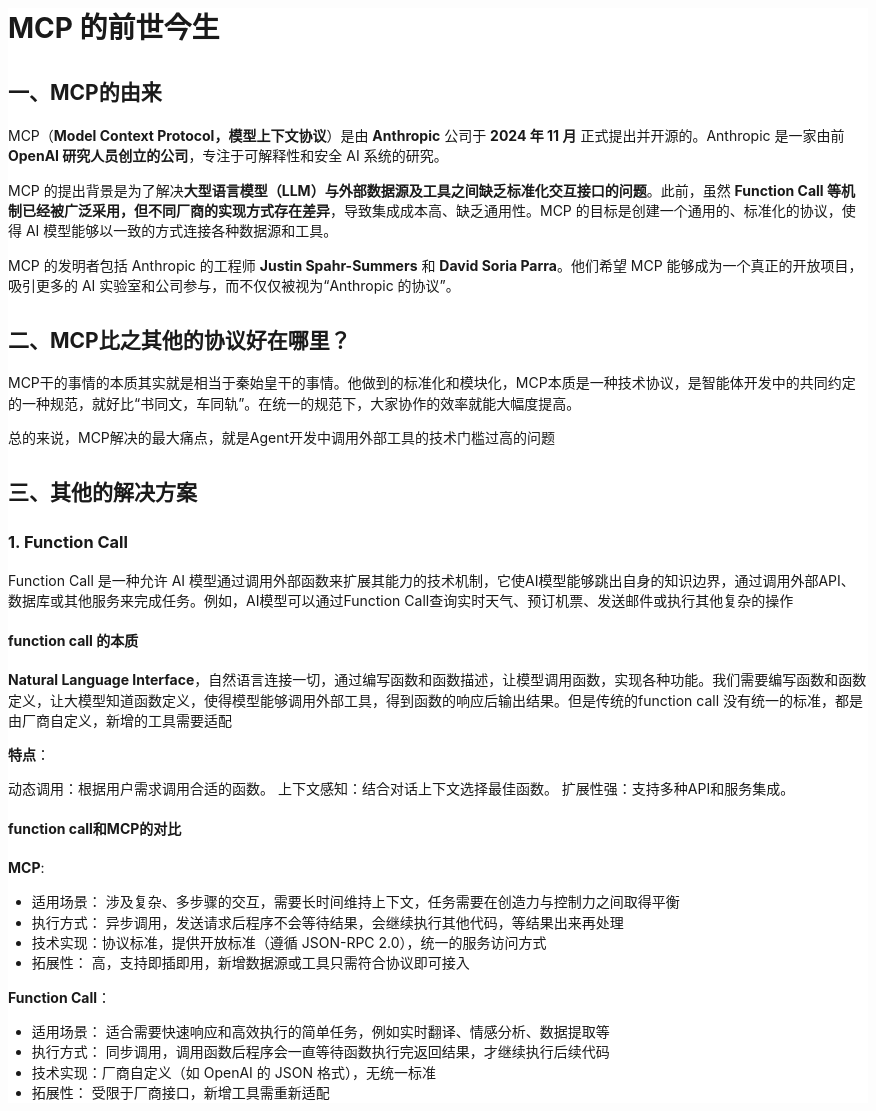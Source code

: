 # MCP 的前世今生

## 一、MCP的由来

MCP（**Model Context Protocol，模型上下文协议**）是由 **Anthropic** 公司于 **2024 年 11 月** 正式提出并开源的。Anthropic 是一家由前 **OpenAI 研究人员创立的公司**，专注于可解释性和安全 AI 系统的研究。

MCP 的提出背景是为了解决**大型语言模型（LLM）与外部数据源及工具之间缺乏标准化交互接口的问题**。此前，虽然 **Function Call 等机制已经被广泛采用，但不同厂商的实现方式存在差异**，导致集成成本高、缺乏通用性。MCP 的目标是创建一个通用的、标准化的协议，使得 AI 模型能够以一致的方式连接各种数据源和工具。

MCP 的发明者包括 Anthropic 的工程师 **Justin Spahr-Summers** 和 **David Soria Parra**。他们希望 MCP 能够成为一个真正的开放项目，吸引更多的 AI 实验室和公司参与，而不仅仅被视为“Anthropic 的协议”。

## 二、MCP比之其他的协议好在哪里？

MCP干的事情的本质其实就是相当于秦始皇干的事情。他做到的标准化和模块化，MCP本质是一种技术协议，是智能体开发中的共同约定的一种规范，就好比“书同文，车同轨”。在统一的规范下，大家协作的效率就能大幅度提高。

总的来说，MCP解决的最大痛点，就是Agent开发中调用外部工具的技术门槛过高的问题

## 三、其他的解决方案

### 1. Function Call

Function Call 是一种允许 AI 模型通过调用外部函数来扩展其能力的技术机制，它使AI模型能够跳出自身的知识边界，通过调用外部API、数据库或其他服务来完成任务。例如，AI模型可以通过Function Call查询实时天气、预订机票、发送邮件或执行其他复杂的操作

#### function call 的本质

**Natural Language Interface**，自然语言连接一切，通过编写函数和函数描述，让模型调用函数，实现各种功能。我们需要编写函数和函数定义，让大模型知道函数定义，使得模型能够调用外部工具，得到函数的响应后输出结果。但是传统的function call 没有统一的标准，都是由厂商自定义，新增的工具需要适配

**特点**：

动态调用：根据用户需求调用合适的函数。
上下文感知：结合对话上下文选择最佳函数。
扩展性强：支持多种API和服务集成。

#### function call和MCP的对比

**MCP**:

- 适用场景： 涉及复杂、多步骤的交互，需要长时间维持上下文，任务需要在创造力与控制力之间取得平衡
- 执行方式： 异步调用，发送请求后程序不会等待结果，会继续执行其他代码，等结果出来再处理
- 技术实现：协议标准，提供开放标准（遵循 JSON-RPC 2.0），统一的服务访问方式
- 拓展性： 高，支持即插即用，新增数据源或工具只需符合协议即可接入

**Function Call**：

- 适用场景： 适合需要快速响应和高效执行的简单任务，例如实时翻译、情感分析、数据提取等
- 执行方式： 同步调用，调用函数后程序会一直等待函数执行完返回结果，才继续执行后续代码
- 技术实现：厂商自定义（如 OpenAI 的 JSON 格式），无统一标准
- 拓展性： 受限于厂商接口，新增工具需重新适配
